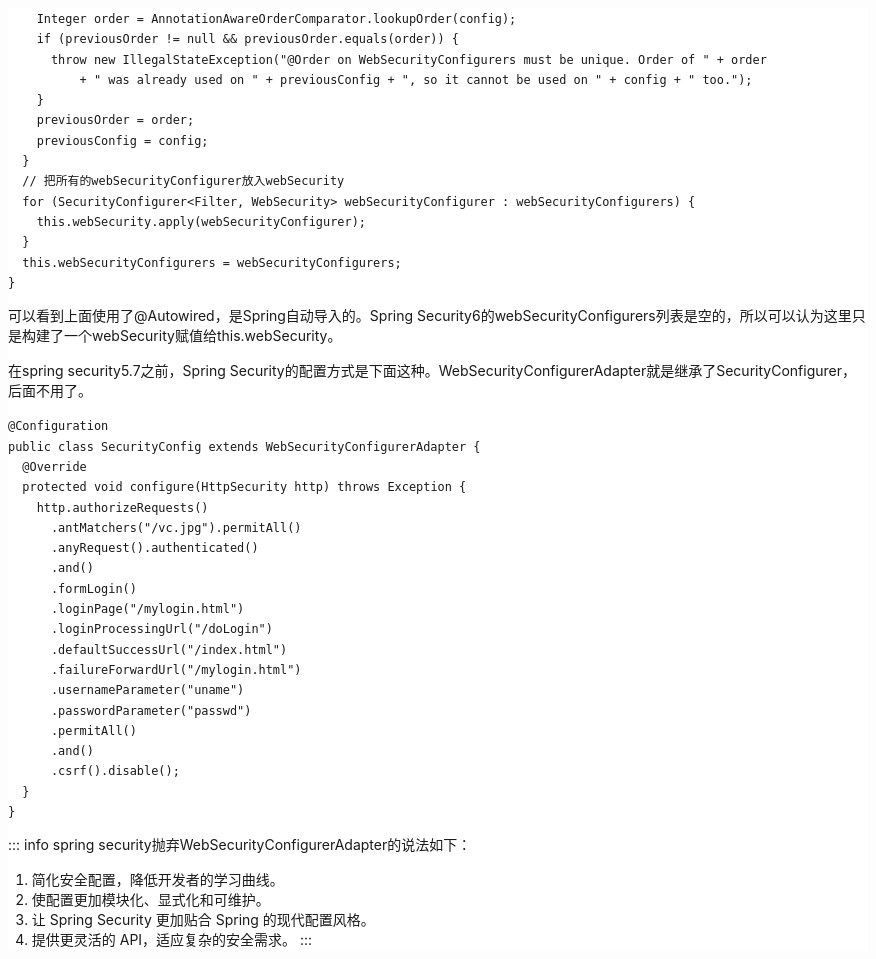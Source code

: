 ```
    Integer order = AnnotationAwareOrderComparator.lookupOrder(config);
    if (previousOrder != null && previousOrder.equals(order)) {
      throw new IllegalStateException("@Order on WebSecurityConfigurers must be unique. Order of " + order
          + " was already used on " + previousConfig + ", so it cannot be used on " + config + " too.");
    }
    previousOrder = order;
    previousConfig = config;
  }
  // 把所有的webSecurityConfigurer放入webSecurity
  for (SecurityConfigurer<Filter, WebSecurity> webSecurityConfigurer : webSecurityConfigurers) {
    this.webSecurity.apply(webSecurityConfigurer);
  }
  this.webSecurityConfigurers = webSecurityConfigurers;
}
```

可以看到上面使用了@Autowired，是Spring自动导入的。Spring Security6的webSecurityConfigurers列表是空的，所以可以认为这里只是构建了一个webSecurity赋值给this.webSecurity。

在spring security5.7之前，Spring Security的配置方式是下面这种。WebSecurityConfigurerAdapter就是继承了SecurityConfigurer，后面不用了。

```
@Configuration
public class SecurityConfig extends WebSecurityConfigurerAdapter {
  @Override
  protected void configure(HttpSecurity http) throws Exception {
    http.authorizeRequests()
      .antMatchers("/vc.jpg").permitAll()
      .anyRequest().authenticated()
      .and()
      .formLogin()
      .loginPage("/mylogin.html")
      .loginProcessingUrl("/doLogin")
      .defaultSuccessUrl("/index.html")
      .failureForwardUrl("/mylogin.html")
      .usernameParameter("uname")
      .passwordParameter("passwd")
      .permitAll()
      .and()
      .csrf().disable();
  }
}
```

::: info
spring security抛弃WebSecurityConfigurerAdapter的说法如下：
1. 简化安全配置，降低开发者的学习曲线。
2. 使配置更加模块化、显式化和可维护。
3. 让 Spring Security 更加贴合 Spring 的现代配置风格。
4. 提供更灵活的 API，适应复杂的安全需求。
:::
